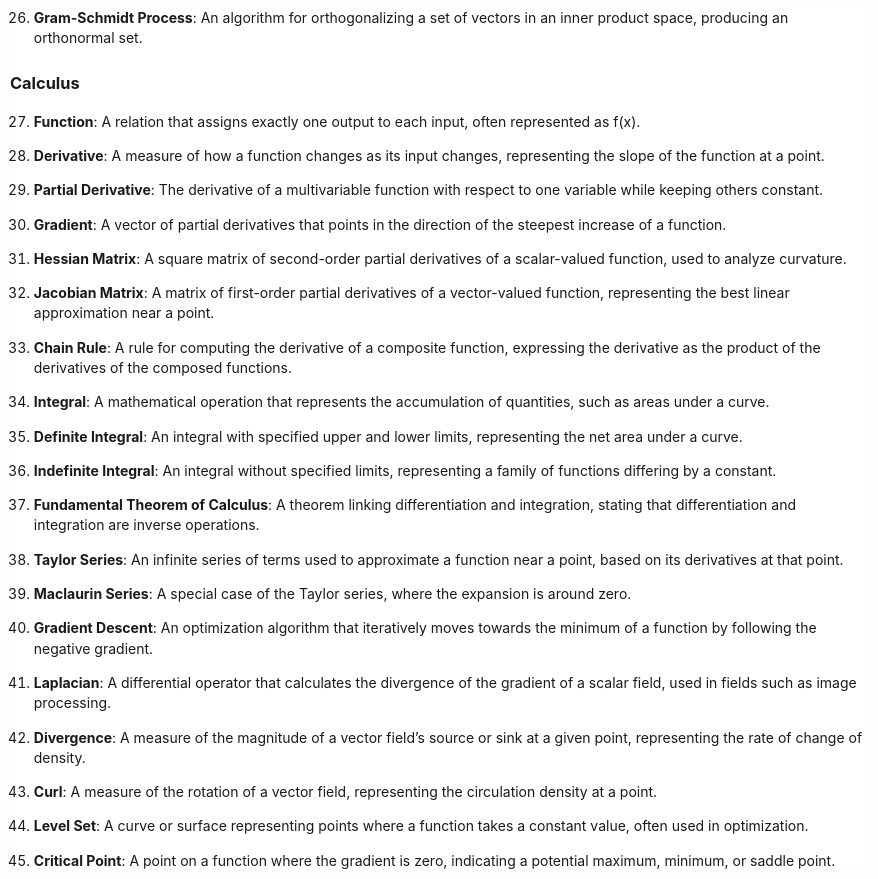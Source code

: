 26. **Gram-Schmidt Process**: An algorithm for orthogonalizing a set of vectors in an inner product space, producing an orthonormal set.

### Calculus

27. **Function**: A relation that assigns exactly one output to each input, often represented as f(x).

28. **Derivative**: A measure of how a function changes as its input changes, representing the slope of the function at a point.

29. **Partial Derivative**: The derivative of a multivariable function with respect to one variable while keeping others constant.

30. **Gradient**: A vector of partial derivatives that points in the direction of the steepest increase of a function.

31. **Hessian Matrix**: A square matrix of second-order partial derivatives of a scalar-valued function, used to analyze curvature.

32. **Jacobian Matrix**: A matrix of first-order partial derivatives of a vector-valued function, representing the best linear approximation near a point.

33. **Chain Rule**: A rule for computing the derivative of a composite function, expressing the derivative as the product of the derivatives of the composed functions.

34. **Integral**: A mathematical operation that represents the accumulation of quantities, such as areas under a curve.

35. **Definite Integral**: An integral with specified upper and lower limits, representing the net area under a curve.

36. **Indefinite Integral**: An integral without specified limits, representing a family of functions differing by a constant.

37. **Fundamental Theorem of Calculus**: A theorem linking differentiation and integration, stating that differentiation and integration are inverse operations.

38. **Taylor Series**: An infinite series of terms used to approximate a function near a point, based on its derivatives at that point.

39. **Maclaurin Series**: A special case of the Taylor series, where the expansion is around zero.

40. **Gradient Descent**: An optimization algorithm that iteratively moves towards the minimum of a function by following the negative gradient.

41. **Laplacian**: A differential operator that calculates the divergence of the gradient of a scalar field, used in fields such as image processing.

42. **Divergence**: A measure of the magnitude of a vector field’s source or sink at a given point, representing the rate of change of density.

43. **Curl**: A measure of the rotation of a vector field, representing the circulation density at a point.

44. **Level Set**: A curve or surface representing points where a function takes a constant value, often used in optimization.

45. **Critical Point**: A point on a function where the gradient is zero, indicating a potential maximum, minimum, or saddle point.
